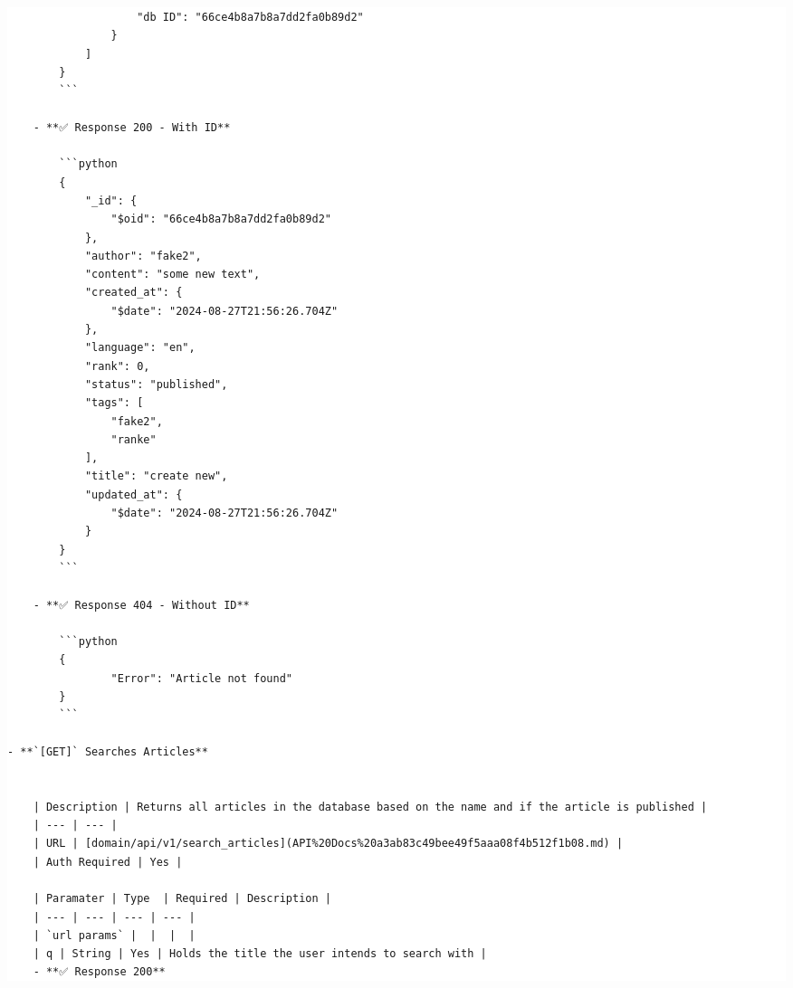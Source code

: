                         "db ID": "66ce4b8a7b8a7dd2fa0b89d2"
                    }
                ]
            }
            ```
            
        - **✅ Response 200 - With ID**
            
            ```python
            {
                "_id": {
                    "$oid": "66ce4b8a7b8a7dd2fa0b89d2"
                },
                "author": "fake2",
                "content": "some new text",
                "created_at": {
                    "$date": "2024-08-27T21:56:26.704Z"
                },
                "language": "en",
                "rank": 0,
                "status": "published",
                "tags": [
                    "fake2",
                    "ranke"
                ],
                "title": "create new",
                "updated_at": {
                    "$date": "2024-08-27T21:56:26.704Z"
                }
            }
            ```
            
        - **✅ Response 404 - Without ID**
            
            ```python
            {
            		"Error": "Article not found"
            }
            ```
            
    - **`[GET]` Searches Articles**
        
        
        | Description | Returns all articles in the database based on the name and if the article is published |
        | --- | --- |
        | URL | [domain/api/v1/search_articles](API%20Docs%20a3ab83c49bee49f5aaa08f4b512f1b08.md) |
        | Auth Required | Yes |
        
        | Paramater | Type  | Required | Description |
        | --- | --- | --- | --- |
        | `url params` |  |  |  |
        | q | String | Yes | Holds the title the user intends to search with |
        - **✅ Response 200**
            